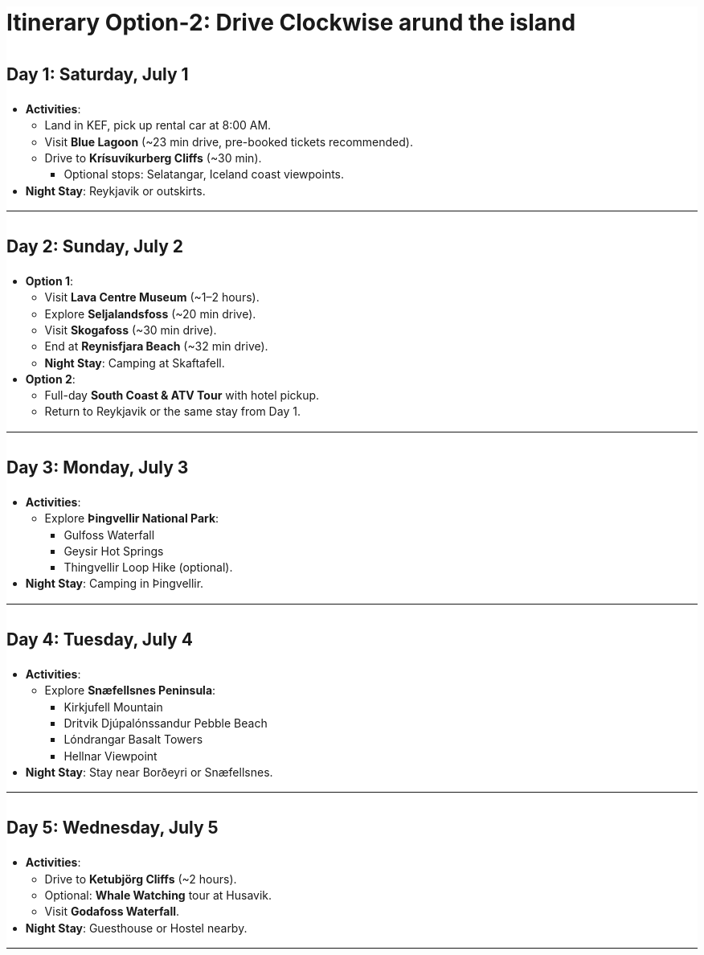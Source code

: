 
# **Itinerary Option-2: Drive Clockwise arund the island**

## **Day 1: Saturday, July 1**
- **Activities**:
  - Land in KEF, pick up rental car at 8:00 AM.
  - Visit **Blue Lagoon** (~23 min drive, pre-booked tickets recommended).
  - Drive to **Krísuvíkurberg Cliffs** (~30 min).
    - Optional stops: Selatangar, Iceland coast viewpoints.
- **Night Stay**: Reykjavik or outskirts.

---

## **Day 2: Sunday, July 2**
- **Option 1**:
  - Visit **Lava Centre Museum** (~1–2 hours).
  - Explore **Seljalandsfoss** (~20 min drive).
  - Visit **Skogafoss** (~30 min drive).
  - End at **Reynisfjara Beach** (~32 min drive).
  - **Night Stay**: Camping at Skaftafell.
- **Option 2**:
  - Full-day **South Coast & ATV Tour** with hotel pickup.
  - Return to Reykjavik or the same stay from Day 1.

---

## **Day 3: Monday, July 3**
- **Activities**:
  - Explore **Þingvellir National Park**:
    - Gulfoss Waterfall
    - Geysir Hot Springs
    - Thingvellir Loop Hike (optional).
- **Night Stay**: Camping in Þingvellir.

---

## **Day 4: Tuesday, July 4**
- **Activities**:
  - Explore **Snæfellsnes Peninsula**:
    - Kirkjufell Mountain
    - Dritvik Djúpalónssandur Pebble Beach
    - Lóndrangar Basalt Towers
    - Hellnar Viewpoint
- **Night Stay**: Stay near Borðeyri or Snæfellsnes.

---

## **Day 5: Wednesday, July 5**
- **Activities**:
  - Drive to **Ketubjörg Cliffs** (~2 hours).
  - Optional: **Whale Watching** tour at Husavik.
  - Visit **Godafoss Waterfall**.
- **Night Stay**: Guesthouse or Hostel nearby.

---